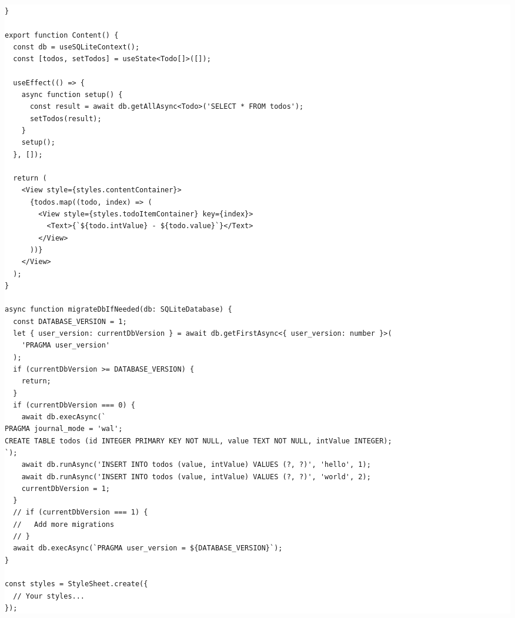 ```tsx useSQLiteContext() hook
}

export function Content() {
  const db = useSQLiteContext();
  const [todos, setTodos] = useState<Todo[]>([]);

  useEffect(() => {
    async function setup() {
      const result = await db.getAllAsync<Todo>('SELECT * FROM todos');
      setTodos(result);
    }
    setup();
  }, []);

  return (
    <View style={styles.contentContainer}>
      {todos.map((todo, index) => (
        <View style={styles.todoItemContainer} key={index}>
          <Text>{`${todo.intValue} - ${todo.value}`}</Text>
        </View>
      ))}
    </View>
  );
}

async function migrateDbIfNeeded(db: SQLiteDatabase) {
  const DATABASE_VERSION = 1;
  let { user_version: currentDbVersion } = await db.getFirstAsync<{ user_version: number }>(
    'PRAGMA user_version'
  );
  if (currentDbVersion >= DATABASE_VERSION) {
    return;
  }
  if (currentDbVersion === 0) {
    await db.execAsync(`
PRAGMA journal_mode = 'wal';
CREATE TABLE todos (id INTEGER PRIMARY KEY NOT NULL, value TEXT NOT NULL, intValue INTEGER);
`);
    await db.runAsync('INSERT INTO todos (value, intValue) VALUES (?, ?)', 'hello', 1);
    await db.runAsync('INSERT INTO todos (value, intValue) VALUES (?, ?)', 'world', 2);
    currentDbVersion = 1;
  }
  // if (currentDbVersion === 1) {
  //   Add more migrations
  // }
  await db.execAsync(`PRAGMA user_version = ${DATABASE_VERSION}`);
}

const styles = StyleSheet.create({
  // Your styles...
});
```
